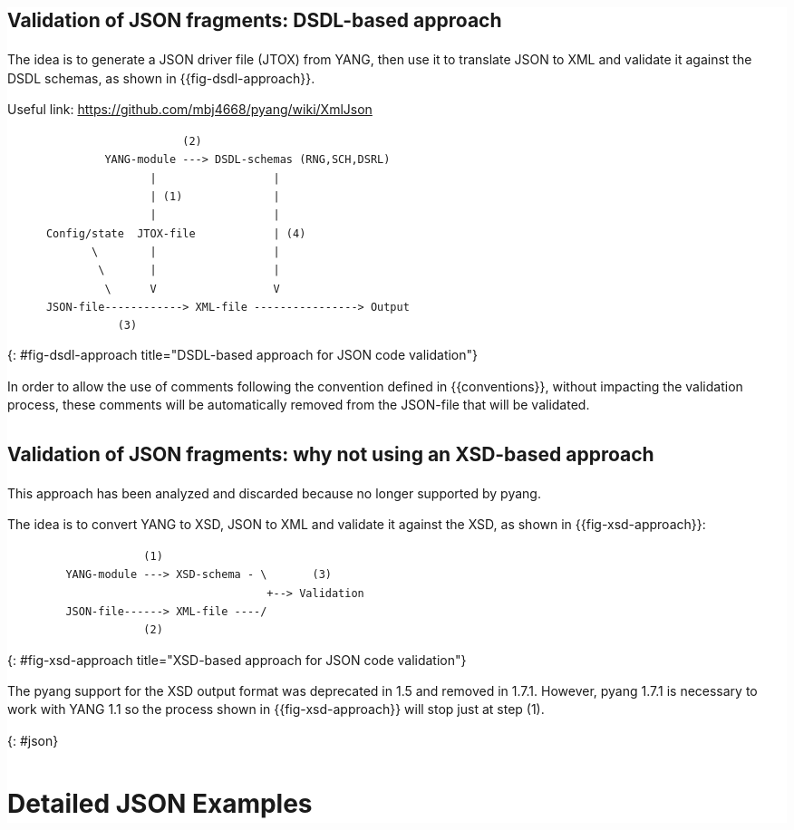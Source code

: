 ##  Validation of JSON fragments: DSDL-based approach

   The idea is to generate a JSON driver file (JTOX) from YANG, then
   use it to translate JSON to XML and validate it against the DSDL
   schemas, as shown in {{fig-dsdl-approach}}.

   Useful link: https://github.com/mbj4668/pyang/wiki/XmlJson

~~~~
                           (2)
               YANG-module ---> DSDL-schemas (RNG,SCH,DSRL)
                      |                  |
                      | (1)              |
                      |                  |
      Config/state  JTOX-file            | (4)
             \        |                  |
              \       |                  |
               \      V                  V
      JSON-file------------> XML-file ----------------> Output
                 (3)
~~~~
{: #fig-dsdl-approach title="DSDL-based approach for JSON code validation"}

   In order to allow the use of comments following the convention
   defined in {{conventions}}, without impacting the validation process,
   these comments will be automatically removed from the JSON-file that
   will be validated.

##  Validation of JSON fragments: why not using an XSD-based approach

   This approach has been analyzed and discarded because no longer
   supported by pyang.

   The idea is to convert YANG to XSD, JSON to XML and validate it
   against the XSD, as shown in {{fig-xsd-approach}}:

~~~~
                     (1)
         YANG-module ---> XSD-schema - \       (3)
                                        +--> Validation
         JSON-file------> XML-file ----/
                     (2)
~~~~
{: #fig-xsd-approach title="XSD-based approach for JSON code validation"}

   The pyang support for the XSD output format was deprecated in 1.5
   and removed in 1.7.1. However, pyang 1.7.1 is necessary to work with
   YANG 1.1 so the process shown in {{fig-xsd-approach}}
   will stop just at step (1).

{: #json}

# Detailed JSON Examples
